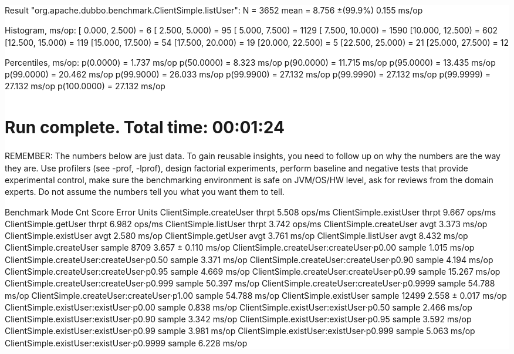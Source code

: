 

Result "org.apache.dubbo.benchmark.ClientSimple.listUser":
  N = 3652
  mean =      8.756 ±(99.9%) 0.155 ms/op

  Histogram, ms/op:
    [ 0.000,  2.500) = 6 
    [ 2.500,  5.000) = 95 
    [ 5.000,  7.500) = 1129 
    [ 7.500, 10.000) = 1590 
    [10.000, 12.500) = 602 
    [12.500, 15.000) = 119 
    [15.000, 17.500) = 54 
    [17.500, 20.000) = 19 
    [20.000, 22.500) = 5 
    [22.500, 25.000) = 21 
    [25.000, 27.500) = 12 

  Percentiles, ms/op:
      p(0.0000) =      1.737 ms/op
     p(50.0000) =      8.323 ms/op
     p(90.0000) =     11.715 ms/op
     p(95.0000) =     13.435 ms/op
     p(99.0000) =     20.462 ms/op
     p(99.9000) =     26.033 ms/op
     p(99.9900) =     27.132 ms/op
     p(99.9990) =     27.132 ms/op
     p(99.9999) =     27.132 ms/op
    p(100.0000) =     27.132 ms/op


# Run complete. Total time: 00:01:24

REMEMBER: The numbers below are just data. To gain reusable insights, you need to follow up on
why the numbers are the way they are. Use profilers (see -prof, -lprof), design factorial
experiments, perform baseline and negative tests that provide experimental control, make sure
the benchmarking environment is safe on JVM/OS/HW level, ask for reviews from the domain experts.
Do not assume the numbers tell you what you want them to tell.

Benchmark                                     Mode    Cnt   Score   Error   Units
ClientSimple.createUser                      thrpt          5.508          ops/ms
ClientSimple.existUser                       thrpt          9.667          ops/ms
ClientSimple.getUser                         thrpt          6.982          ops/ms
ClientSimple.listUser                        thrpt          3.742          ops/ms
ClientSimple.createUser                       avgt          3.373           ms/op
ClientSimple.existUser                        avgt          2.580           ms/op
ClientSimple.getUser                          avgt          3.761           ms/op
ClientSimple.listUser                         avgt          8.432           ms/op
ClientSimple.createUser                     sample   8709   3.657 ± 0.110   ms/op
ClientSimple.createUser:createUser·p0.00    sample          1.015           ms/op
ClientSimple.createUser:createUser·p0.50    sample          3.371           ms/op
ClientSimple.createUser:createUser·p0.90    sample          4.194           ms/op
ClientSimple.createUser:createUser·p0.95    sample          4.669           ms/op
ClientSimple.createUser:createUser·p0.99    sample         15.267           ms/op
ClientSimple.createUser:createUser·p0.999   sample         50.397           ms/op
ClientSimple.createUser:createUser·p0.9999  sample         54.788           ms/op
ClientSimple.createUser:createUser·p1.00    sample         54.788           ms/op
ClientSimple.existUser                      sample  12499   2.558 ± 0.017   ms/op
ClientSimple.existUser:existUser·p0.00      sample          0.838           ms/op
ClientSimple.existUser:existUser·p0.50      sample          2.466           ms/op
ClientSimple.existUser:existUser·p0.90      sample          3.342           ms/op
ClientSimple.existUser:existUser·p0.95      sample          3.592           ms/op
ClientSimple.existUser:existUser·p0.99      sample          3.981           ms/op
ClientSimple.existUser:existUser·p0.999     sample          5.063           ms/op
ClientSimple.existUser:existUser·p0.9999    sample          6.228           ms/op